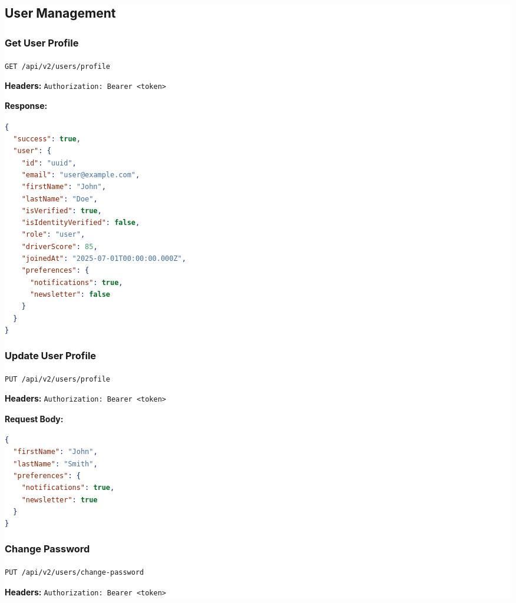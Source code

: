 ## User Management

### Get User Profile
```http
GET /api/v2/users/profile
```
**Headers:** `Authorization: Bearer <token>`

**Response:**
```json
{
  "success": true,
  "user": {
    "id": "uuid",
    "email": "user@example.com",
    "firstName": "John",
    "lastName": "Doe",
    "isVerified": true,
    "isIdentityVerified": false,
    "role": "user",
    "driverScore": 85,
    "joinedAt": "2025-07-01T00:00:00.000Z",
    "preferences": {
      "notifications": true,
      "newsletter": false
    }
  }
}
```

### Update User Profile
```http
PUT /api/v2/users/profile
```
**Headers:** `Authorization: Bearer <token>`

**Request Body:**
```json
{
  "firstName": "John",
  "lastName": "Smith",
  "preferences": {
    "notifications": true,
    "newsletter": true
  }
}
```

### Change Password
```http
PUT /api/v2/users/change-password
```
**Headers:** `Authorization: Bearer <token>`
